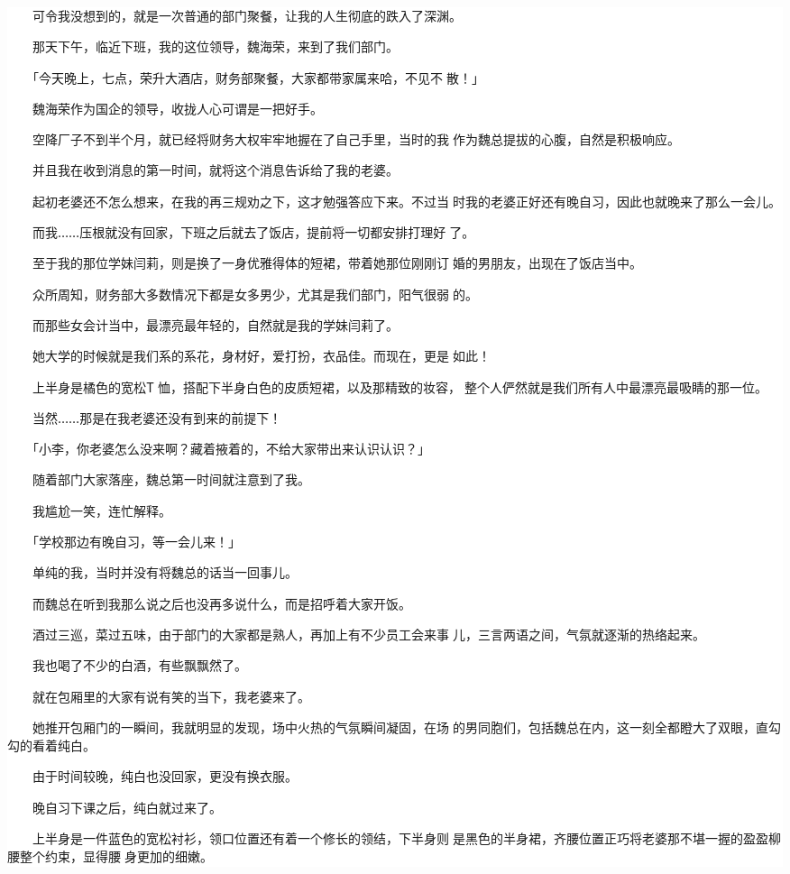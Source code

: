 　　可令我没想到的，就是一次普通的部门聚餐，让我的人生彻底的跌入了深渊。

　　那天下午，临近下班，我的这位领导，魏海荣，来到了我们部门。

　　「今天晚上，七点，荣升大酒店，财务部聚餐，大家都带家属来哈，不见不
散！」

　　魏海荣作为国企的领导，收拢人心可谓是一把好手。

　　空降厂子不到半个月，就已经将财务大权牢牢地握在了自己手里，当时的我
作为魏总提拔的心腹，自然是积极响应。

　　并且我在收到消息的第一时间，就将这个消息告诉给了我的老婆。

　　起初老婆还不怎么想来，在我的再三规劝之下，这才勉强答应下来。不过当
时我的老婆正好还有晚自习，因此也就晚来了那么一会儿。

　　而我……压根就没有回家，下班之后就去了饭店，提前将一切都安排打理好
了。

　　至于我的那位学妹闫莉，则是换了一身优雅得体的短裙，带着她那位刚刚订
婚的男朋友，出现在了饭店当中。

　　众所周知，财务部大多数情况下都是女多男少，尤其是我们部门，阳气很弱
的。

　　而那些女会计当中，最漂亮最年轻的，自然就是我的学妹闫莉了。

　　她大学的时候就是我们系的系花，身材好，爱打扮，衣品佳。而现在，更是
如此！

　　上半身是橘色的宽松T 恤，搭配下半身白色的皮质短裙，以及那精致的妆容，
整个人俨然就是我们所有人中最漂亮最吸睛的那一位。

　　当然……那是在我老婆还没有到来的前提下！

　　「小李，你老婆怎么没来啊？藏着掖着的，不给大家带出来认识认识？」

　　随着部门大家落座，魏总第一时间就注意到了我。

　　我尴尬一笑，连忙解释。

　　「学校那边有晚自习，等一会儿来！」

　　单纯的我，当时并没有将魏总的话当一回事儿。

　　而魏总在听到我那么说之后也没再多说什么，而是招呼着大家开饭。

　　酒过三巡，菜过五味，由于部门的大家都是熟人，再加上有不少员工会来事
儿，三言两语之间，气氛就逐渐的热络起来。

　　我也喝了不少的白酒，有些飘飘然了。

　　就在包厢里的大家有说有笑的当下，我老婆来了。

　　她推开包厢门的一瞬间，我就明显的发现，场中火热的气氛瞬间凝固，在场
的男同胞们，包括魏总在内，这一刻全都瞪大了双眼，直勾勾的看着纯白。

　　由于时间较晚，纯白也没回家，更没有换衣服。

　　晚自习下课之后，纯白就过来了。

　　上半身是一件蓝色的宽松衬衫，领口位置还有着一个修长的领结，下半身则
是黑色的半身裙，齐腰位置正巧将老婆那不堪一握的盈盈柳腰整个约束，显得腰
身更加的细嫩。
